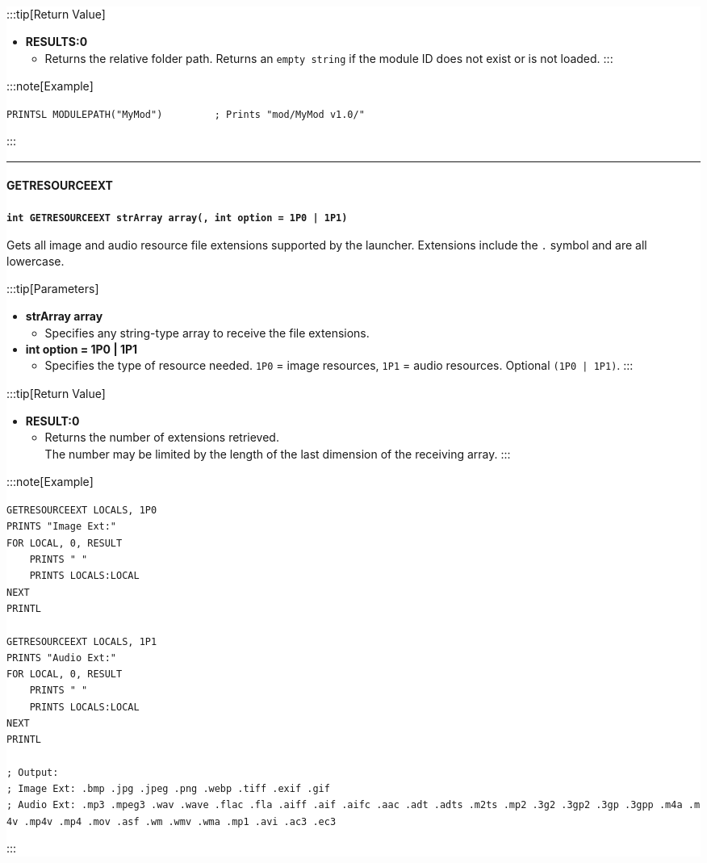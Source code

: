 :::tip[Return Value]
- **RESULTS:0**
  - Returns the relative folder path. Returns an `empty string` if the module ID does not exist or is not loaded.
:::

:::note[Example]
```
PRINTSL MODULEPATH("MyMod")         ; Prints "mod/MyMod v1.0/"
```
:::

----
#### GETRESOURCEEXT

**`int GETRESOURCEEXT strArray array(, int option = 1P0 | 1P1)`**

Gets all image and audio resource file extensions supported by the launcher. Extensions include the `.` symbol and are all lowercase.

:::tip[Parameters]
- **strArray array**
  - Specifies any string-type array to receive the file extensions.
- **int option = 1P0 | 1P1**
  - Specifies the type of resource needed. `1P0` = image resources, `1P1` = audio resources. Optional `(1P0 | 1P1)`.
:::

:::tip[Return Value]
- **RESULT:0**
  - Returns the number of extensions retrieved.  
    The number may be limited by the length of the last dimension of the receiving array.
:::

:::note[Example]
```
GETRESOURCEEXT LOCALS, 1P0
PRINTS "Image Ext:" 
FOR LOCAL, 0, RESULT
	PRINTS " "
	PRINTS LOCALS:LOCAL
NEXT
PRINTL

GETRESOURCEEXT LOCALS, 1P1
PRINTS "Audio Ext:" 
FOR LOCAL, 0, RESULT
	PRINTS " "
	PRINTS LOCALS:LOCAL
NEXT
PRINTL

; Output:
; Image Ext: .bmp .jpg .jpeg .png .webp .tiff .exif .gif
; Audio Ext: .mp3 .mpeg3 .wav .wave .flac .fla .aiff .aif .aifc .aac .adt .adts .m2ts .mp2 .3g2 .3gp2 .3gp .3gpp .m4a .m4v .mp4v .mp4 .mov .asf .wm .wmv .wma .mp1 .avi .ac3 .ec3
```
:::
